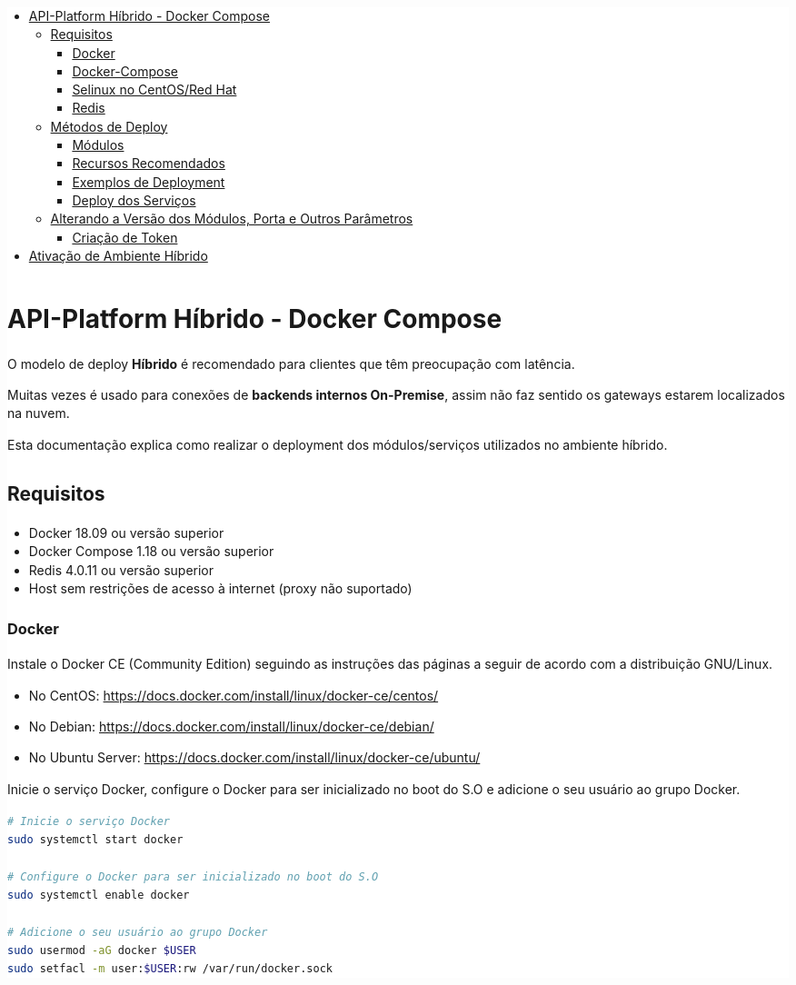 

- [API-Platform Híbrido - Docker Compose](#api-platform-híbrido---docker-compose)
  - [Requisitos](#requisitos)
    - [Docker](#docker)
    - [Docker-Compose](#docker-compose)
    - [Selinux no CentOS/Red Hat](#selinux-no-centosred-hat)
    - [Redis](#redis)
  - [Métodos de Deploy](#métodos-de-deploy)
    - [Módulos](#módulos)
    - [Recursos Recomendados](#recursos-recomendados)
    - [Exemplos de Deployment](#exemplos-de-deployment)
    - [Deploy dos Serviços](#deploy-dos-serviços)
  - [Alterando a Versão dos Módulos, Porta e Outros Parâmetros](#alterando-a-versão-dos-módulos-porta-e-outros-parâmetros)
    - [Criação de Token](#criação-de-token)
- [Ativação de Ambiente Híbrido](#ativação-de-ambiente-híbrido)




# API-Platform Híbrido - Docker Compose

O modelo de deploy **Híbrido** é recomendado para clientes que têm preocupação com latência.

Muitas vezes é usado para conexões de **backends internos On-Premise**, assim não faz sentido os gateways estarem localizados na nuvem.

Esta documentação explica como realizar o deployment dos módulos/serviços utilizados no ambiente híbrido.

## Requisitos

* Docker 18.09 ou versão superior
* Docker Compose 1.18 ou versão superior
* Redis 4.0.11 ou versão superior
* Host sem restrições de acesso à internet (proxy não suportado)

### Docker

Instale o Docker CE (Community Edition) seguindo as instruções das páginas a seguir de acordo com a distribuição GNU/Linux.

* No CentOS:
https://docs.docker.com/install/linux/docker-ce/centos/

* No Debian:
https://docs.docker.com/install/linux/docker-ce/debian/

* No Ubuntu Server:
https://docs.docker.com/install/linux/docker-ce/ubuntu/

Inicie o serviço Docker, configure o Docker para ser inicializado no boot do S.O e adicione o seu usuário ao grupo Docker.

```bash
# Inicie o serviço Docker
sudo systemctl start docker

# Configure o Docker para ser inicializado no boot do S.O
sudo systemctl enable docker

# Adicione o seu usuário ao grupo Docker
sudo usermod -aG docker $USER
sudo setfacl -m user:$USER:rw /var/run/docker.sock
```

